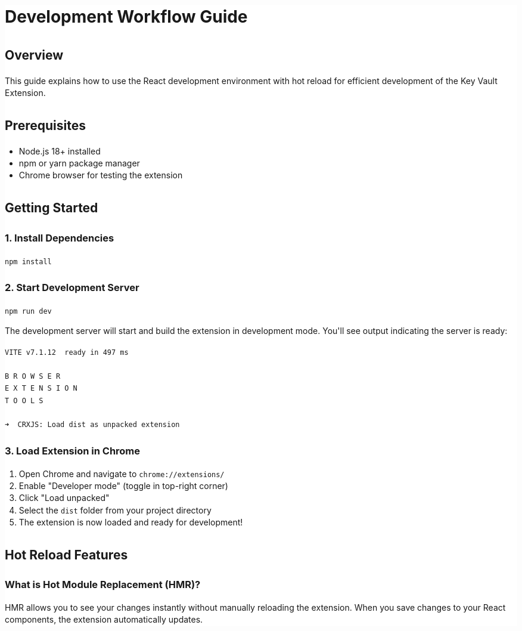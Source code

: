 # Development Workflow Guide

## Overview
This guide explains how to use the React development environment with hot reload for efficient development of the Key Vault Extension.

## Prerequisites
- Node.js 18+ installed
- npm or yarn package manager
- Chrome browser for testing the extension

## Getting Started

### 1. Install Dependencies
```bash
npm install
```

### 2. Start Development Server
```bash
npm run dev
```

The development server will start and build the extension in development mode. You'll see output indicating the server is ready:
```
VITE v7.1.12  ready in 497 ms

B R O W S E R
E X T E N S I O N
T O O L S

➜  CRXJS: Load dist as unpacked extension
```

### 3. Load Extension in Chrome
1. Open Chrome and navigate to `chrome://extensions/`
2. Enable "Developer mode" (toggle in top-right corner)
3. Click "Load unpacked"
4. Select the `dist` folder from your project directory
5. The extension is now loaded and ready for development!

## Hot Reload Features

### What is Hot Module Replacement (HMR)?
HMR allows you to see your changes instantly without manually reloading the extension. When you save changes to your React components, the extension automatically updates.
